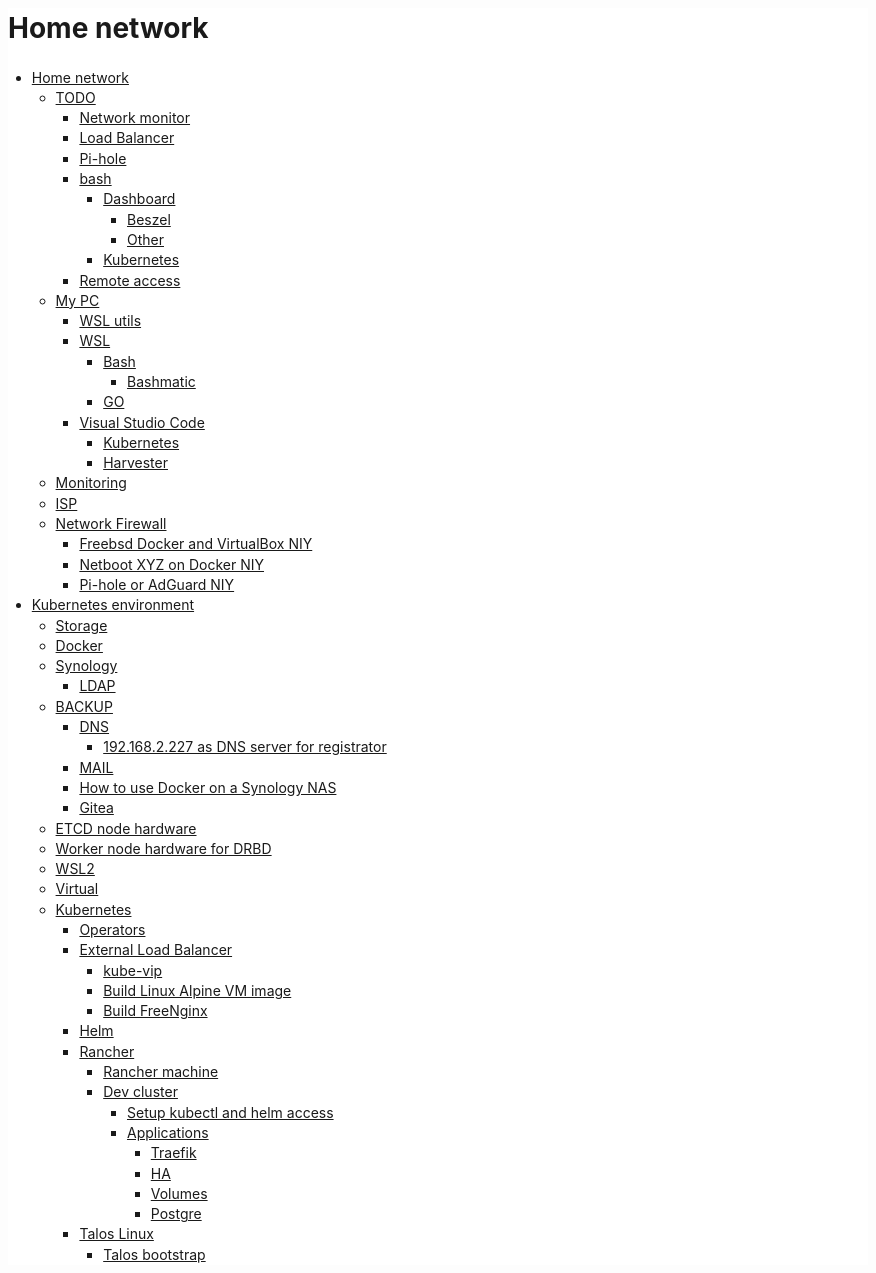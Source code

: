 

# Home network


- [Home network](#home-network)
  - [TODO](#todo)
    - [Network monitor](#network-monitor)
    - [Load Balancer](#load-balancer)
    - [Pi-hole](#pi-hole)
    - [bash](#bash)
      - [Dashboard](#dashboard)
        - [Beszel](#beszel)
        - [Other](#other)
      - [Kubernetes](#kubernetes)
    - [Remote access](#remote-access)
  - [My PC](#my-pc)
    - [WSL utils](#wsl-utils)
    - [WSL](#wsl)
      - [Bash](#bash-1)
        - [Bashmatic](#bashmatic)
      - [GO](#go)
    - [Visual Studio Code](#visual-studio-code)
      - [Kubernetes](#kubernetes-1)
      - [Harvester](#harvester)
  - [Monitoring](#monitoring)
  - [ISP](#isp)
  - [Network Firewall](#network-firewall)
    - [Freebsd Docker and VirtualBox NIY](#freebsd-docker-and-virtualbox-niy)
    - [Netboot XYZ on Docker NIY](#netboot-xyz-on-docker-niy)
    - [Pi-hole or AdGuard NIY](#pi-hole-or-adguard-niy)
- [Kubernetes environment](#kubernetes-environment)
  - [Storage](#storage)
  - [Docker](#docker)
  - [Synology](#synology)
    - [LDAP](#ldap)
  - [BACKUP](#backup)
    - [DNS](#dns)
      - [192.168.2.227 as DNS server for registrator](#1921682227-as-dns-server-for-registrator)
    - [MAIL](#mail)
    - [How to use Docker on a Synology NAS](#how-to-use-docker-on-a-synology-nas)
    - [Gitea](#gitea)
  - [ETCD node hardware](#etcd-node-hardware)
  - [Worker node hardware for DRBD](#worker-node-hardware-for-drbd)
  - [WSL2](#wsl2)
  - [Virtual](#virtual)
  - [Kubernetes](#kubernetes-2)
    - [Operators](#operators)
    - [External Load Balancer](#external-load-balancer)
      - [kube-vip](#kube-vip)
      - [Build Linux Alpine VM image](#build-linux-alpine-vm-image)
      - [Build FreeNginx](#build-freenginx)
    - [Helm](#helm)
    - [Rancher](#rancher)
      - [Rancher machine](#rancher-machine)
      - [Dev cluster](#dev-cluster)
        - [Setup kubectl and helm access](#setup-kubectl-and-helm-access)
        - [Applications](#applications)
          - [Traefik](#traefik)
          - [HA](#ha)
          - [Volumes](#volumes)
          - [Postgre](#postgre)
    - [Talos Linux](#talos-linux)
      - [Talos bootstrap](#talos-bootstrap)